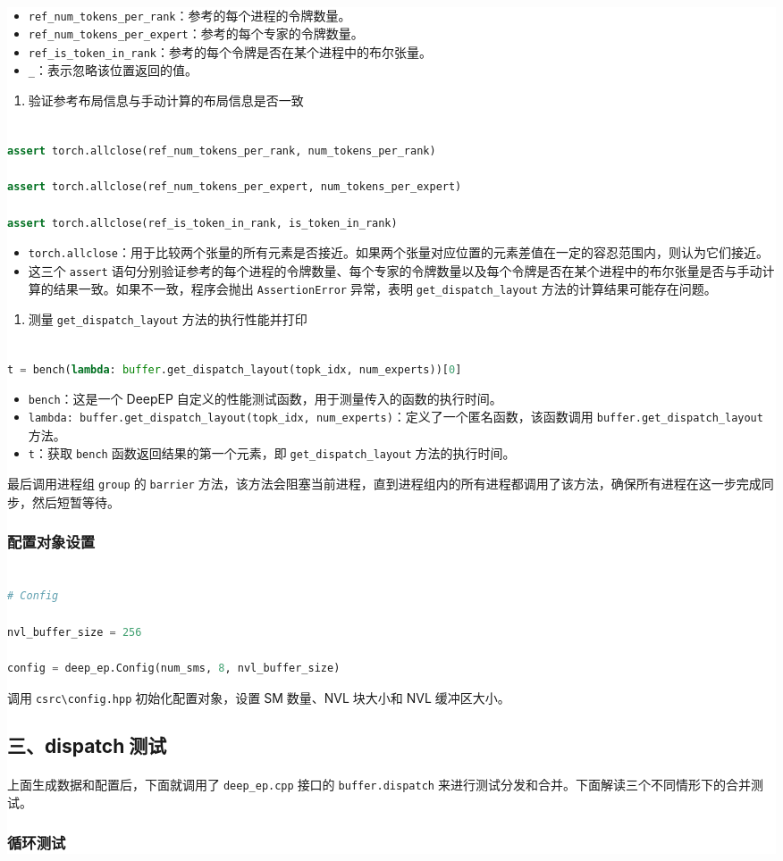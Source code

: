 - `ref_num_tokens_per_rank`：参考的每个进程的令牌数量。
- `ref_num_tokens_per_expert`：参考的每个专家的令牌数量。
- `ref_is_token_in_rank`：参考的每个令牌是否在某个进程中的布尔张量。
- `_`：表示忽略该位置返回的值。

1. 验证参考布局信息与手动计算的布局信息是否一致

```python

assert torch.allclose(ref_num_tokens_per_rank, num_tokens_per_rank)

assert torch.allclose(ref_num_tokens_per_expert, num_tokens_per_expert)

assert torch.allclose(ref_is_token_in_rank, is_token_in_rank)

```

- `torch.allclose`：用于比较两个张量的所有元素是否接近。如果两个张量对应位置的元素差值在一定的容忍范围内，则认为它们接近。
- 这三个 `assert` 语句分别验证参考的每个进程的令牌数量、每个专家的令牌数量以及每个令牌是否在某个进程中的布尔张量是否与手动计算的结果一致。如果不一致，程序会抛出 `AssertionError` 异常，表明 `get_dispatch_layout` 方法的计算结果可能存在问题。

1. 测量 `get_dispatch_layout` 方法的执行性能并打印

```python

t = bench(lambda: buffer.get_dispatch_layout(topk_idx, num_experts))[0]

```

- `bench`：这是一个 DeepEP 自定义的性能测试函数，用于测量传入的函数的执行时间。
- `lambda: buffer.get_dispatch_layout(topk_idx, num_experts)`：定义了一个匿名函数，该函数调用 `buffer.get_dispatch_layout` 方法。
- `t`：获取 `bench` 函数返回结果的第一个元素，即 `get_dispatch_layout` 方法的执行时间。

最后调用进程组 `group` 的 `barrier` 方法，该方法会阻塞当前进程，直到进程组内的所有进程都调用了该方法，确保所有进程在这一步完成同步，然后短暂等待。

### 配置对象设置

```python

# Config

nvl_buffer_size = 256

config = deep_ep.Config(num_sms, 8, nvl_buffer_size)

```

调用 `csrc\config.hpp` 初始化配置对象，设置 SM 数量、NVL 块大小和 NVL 缓冲区大小。

## 三、dispatch 测试

上面生成数据和配置后，下面就调用了 `deep_ep.cpp` 接口的 `buffer.dispatch` 来进行测试分发和合并。下面解读三个不同情形下的合并测试。

### 循环测试
